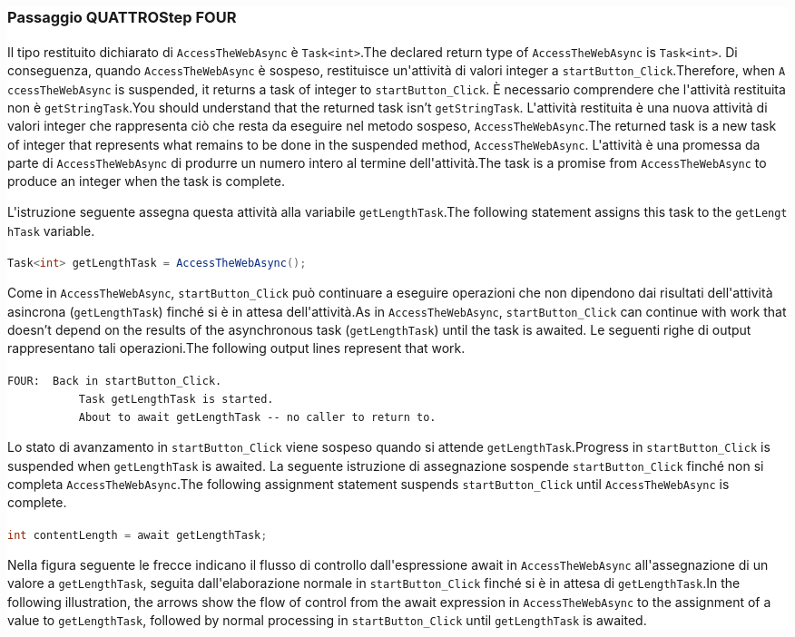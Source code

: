 ### <a name="step-four"></a><span data-ttu-id="9f334-176">Passaggio QUATTRO</span><span class="sxs-lookup"><span data-stu-id="9f334-176">Step FOUR</span></span>

<span data-ttu-id="9f334-177">Il tipo restituito dichiarato di `AccessTheWebAsync` è `Task<int>`.</span><span class="sxs-lookup"><span data-stu-id="9f334-177">The declared return type of `AccessTheWebAsync` is `Task<int>`.</span></span> <span data-ttu-id="9f334-178">Di conseguenza, quando `AccessTheWebAsync` è sospeso, restituisce un'attività di valori integer a `startButton_Click`.</span><span class="sxs-lookup"><span data-stu-id="9f334-178">Therefore, when `AccessTheWebAsync` is suspended, it returns a task of integer to `startButton_Click`.</span></span> <span data-ttu-id="9f334-179">È necessario comprendere che l'attività restituita non è `getStringTask`.</span><span class="sxs-lookup"><span data-stu-id="9f334-179">You should understand that the returned task isn’t `getStringTask`.</span></span> <span data-ttu-id="9f334-180">L'attività restituita è una nuova attività di valori integer che rappresenta ciò che resta da eseguire nel metodo sospeso, `AccessTheWebAsync`.</span><span class="sxs-lookup"><span data-stu-id="9f334-180">The returned task is a new task of integer that represents what remains to be done in the suspended method, `AccessTheWebAsync`.</span></span> <span data-ttu-id="9f334-181">L'attività è una promessa da parte di `AccessTheWebAsync` di produrre un numero intero al termine dell'attività.</span><span class="sxs-lookup"><span data-stu-id="9f334-181">The task is a promise from `AccessTheWebAsync` to produce an integer when the task is complete.</span></span>

<span data-ttu-id="9f334-182">L'istruzione seguente assegna questa attività alla variabile `getLengthTask`.</span><span class="sxs-lookup"><span data-stu-id="9f334-182">The following statement assigns this task to the `getLengthTask` variable.</span></span>

```csharp
Task<int> getLengthTask = AccessTheWebAsync();
```

 <span data-ttu-id="9f334-183">Come in `AccessTheWebAsync`, `startButton_Click` può continuare a eseguire operazioni che non dipendono dai risultati dell'attività asincrona (`getLengthTask`) finché si è in attesa dell'attività.</span><span class="sxs-lookup"><span data-stu-id="9f334-183">As in `AccessTheWebAsync`, `startButton_Click` can continue with work that doesn’t depend on the results of the asynchronous task (`getLengthTask`) until the task is awaited.</span></span> <span data-ttu-id="9f334-184">Le seguenti righe di output rappresentano tali operazioni.</span><span class="sxs-lookup"><span data-stu-id="9f334-184">The following output lines represent that work.</span></span>

```output
FOUR:  Back in startButton_Click.
           Task getLengthTask is started.
           About to await getLengthTask -- no caller to return to.
```

 <span data-ttu-id="9f334-185">Lo stato di avanzamento in `startButton_Click` viene sospeso quando si attende `getLengthTask`.</span><span class="sxs-lookup"><span data-stu-id="9f334-185">Progress in `startButton_Click` is suspended when `getLengthTask` is awaited.</span></span> <span data-ttu-id="9f334-186">La seguente istruzione di assegnazione sospende `startButton_Click` finché non si completa `AccessTheWebAsync`.</span><span class="sxs-lookup"><span data-stu-id="9f334-186">The following assignment statement suspends `startButton_Click` until `AccessTheWebAsync` is complete.</span></span>

```csharp
int contentLength = await getLengthTask;
```

 <span data-ttu-id="9f334-187">Nella figura seguente le frecce indicano il flusso di controllo dall'espressione await in `AccessTheWebAsync` all'assegnazione di un valore a `getLengthTask`, seguita dall'elaborazione normale in `startButton_Click` finché si è in attesa di `getLengthTask`.</span><span class="sxs-lookup"><span data-stu-id="9f334-187">In the following illustration, the arrows show the flow of control from the await expression in `AccessTheWebAsync` to the assignment of a value to `getLengthTask`, followed by normal processing in `startButton_Click` until `getLengthTask` is awaited.</span></span>

